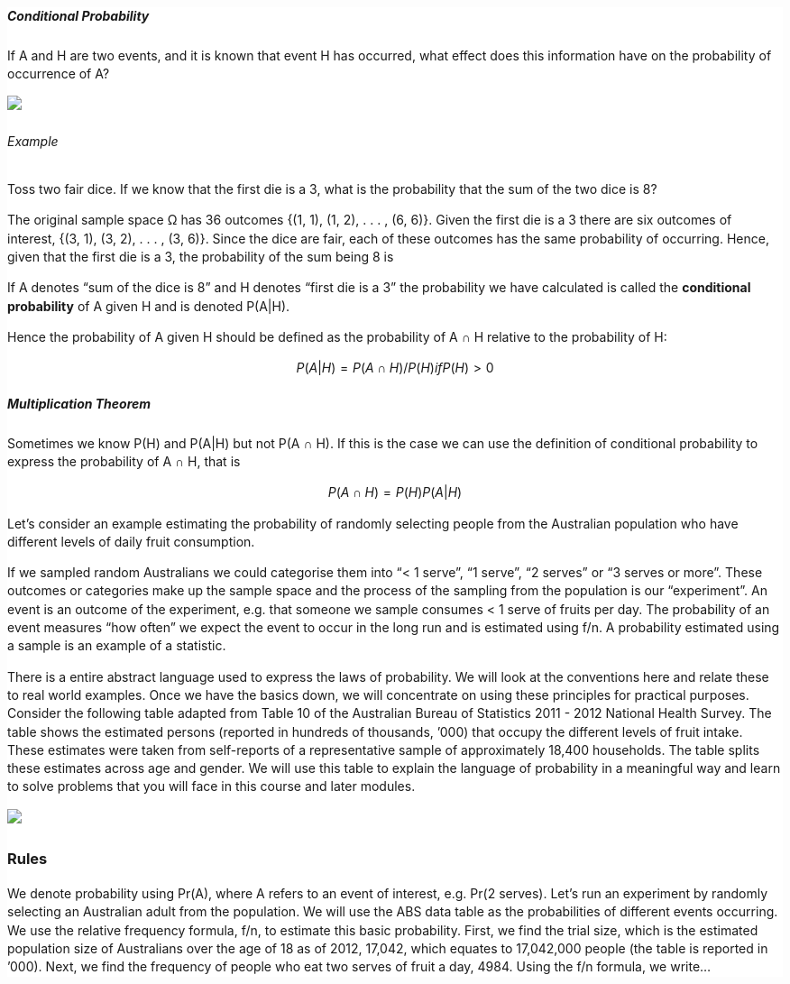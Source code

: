 ##### Conditional Probability
If A and H are two events, and it is known that event H has occurred, what effect does this information have on the probability of occurrence of A?

![](https://res.cloudinary.com/dkvj6mo4c/image/upload/v1615838187/MATH1324/ModelThree/ConditionalProbability_blhf9r.png)

###### Example
Toss two fair dice. If we know that the first die is a 3, what is the probability that the sum of the two dice is 8?

The original sample space Ω has 36 outcomes {(1, 1), (1, 2), . . . , (6, 6)}. Given the first die is a 3 there are six outcomes of interest, {(3, 1), (3, 2), . . . , (3, 6)}. Since the dice are fair, each of these outcomes has the same probability of occurring. Hence, given that the first die is a 3, the probability of the sum being 8 is

If A denotes “sum of the dice is 8” and H denotes “first die is a 3” the probability we have calculated is called the **conditional probability** of A given H and is denoted P(A|H).

Hence the probability of A given H should be defined as the probability of A ∩ H relative to the probability of H:

$$ P(A|H) = P(A ∩ H) / P(H) if  P(H) > 0 $$

##### Multiplication Theorem
Sometimes we know P(H) and P(A|H) but not P(A ∩ H). If this is the case we can use the definition of conditional probability to express the probability of A ∩ H, that is

$$ P(A ∩ H) = P(H)P(A|H) $$

Let’s consider an example estimating the probability of randomly selecting people from the Australian population who have different levels of daily fruit consumption.

If we sampled random Australians we could categorise them into “< 1 serve”, “1 serve”, “2 serves” or “3 serves or more”. These outcomes or categories make up the sample space and the process of the sampling from the population is our “experiment”. An event is an outcome of the experiment, e.g. that someone we sample consumes < 1 serve of fruits per day. The probability of an event measures “how often” we expect the event to occur in the long run and is estimated using f/n. A probability estimated using a sample is an example of a statistic.

There is a entire abstract language used to express the laws of probability. We will look at the conventions here and relate these to real world examples. Once we have the basics down, we will concentrate on using these principles for practical purposes. Consider the following table adapted from Table 10 of the Australian Bureau of Statistics 2011 - 2012 National Health Survey. The table shows the estimated persons (reported in hundreds of thousands, ’000) that occupy the different levels of fruit intake. These estimates were taken from self-reports of a representative sample of approximately 18,400 households. The table splits these estimates across age and gender. We will use this table to explain the language of probability in a meaningful way and learn to solve problems that you will face in this course and later modules.

![](https://res.cloudinary.com/dkvj6mo4c/image/upload/v1615772339/MATH1324/ModelThree/FruitIntake_ivsh5k.png)

### Rules
We denote probability using Pr(A), where A refers to an event of interest, e.g. Pr(2 serves). Let’s run an experiment by randomly selecting an Australian adult from the population. We will use the ABS data table as the probabilities of different events occurring. We use the relative frequency formula, f/n, to estimate this basic probability. First, we find the trial size, which is the estimated population size of Australians over the age of 18 as of 2012, 17,042, which equates to 17,042,000 people (the table is reported in ’000). Next, we find the frequency of people who eat two serves of fruit a day, 4984. Using the f/n formula, we write…
